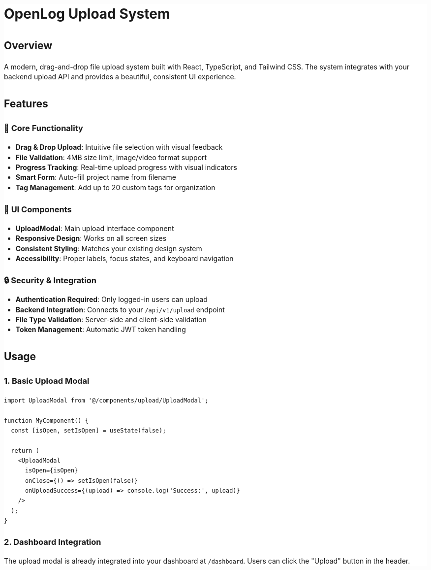 # OpenLog Upload System

## Overview
A modern, drag-and-drop file upload system built with React, TypeScript, and Tailwind CSS. The system integrates with your backend upload API and provides a beautiful, consistent UI experience.

## Features

### 🎯 **Core Functionality**
- **Drag & Drop Upload**: Intuitive file selection with visual feedback
- **File Validation**: 4MB size limit, image/video format support
- **Progress Tracking**: Real-time upload progress with visual indicators
- **Smart Form**: Auto-fill project name from filename
- **Tag Management**: Add up to 20 custom tags for organization

### 🎨 **UI Components**
- **UploadModal**: Main upload interface component
- **Responsive Design**: Works on all screen sizes
- **Consistent Styling**: Matches your existing design system
- **Accessibility**: Proper labels, focus states, and keyboard navigation

### 🔒 **Security & Integration**
- **Authentication Required**: Only logged-in users can upload
- **Backend Integration**: Connects to your `/api/v1/upload` endpoint
- **File Type Validation**: Server-side and client-side validation
- **Token Management**: Automatic JWT token handling

## Usage

### 1. **Basic Upload Modal**
```tsx
import UploadModal from '@/components/upload/UploadModal';

function MyComponent() {
  const [isOpen, setIsOpen] = useState(false);
  
  return (
    <UploadModal
      isOpen={isOpen}
      onClose={() => setIsOpen(false)}
      onUploadSuccess={(upload) => console.log('Success:', upload)}
    />
  );
}
```

### 2. **Dashboard Integration**
The upload modal is already integrated into your dashboard at `/dashboard`. Users can click the "Upload" button in the header.
